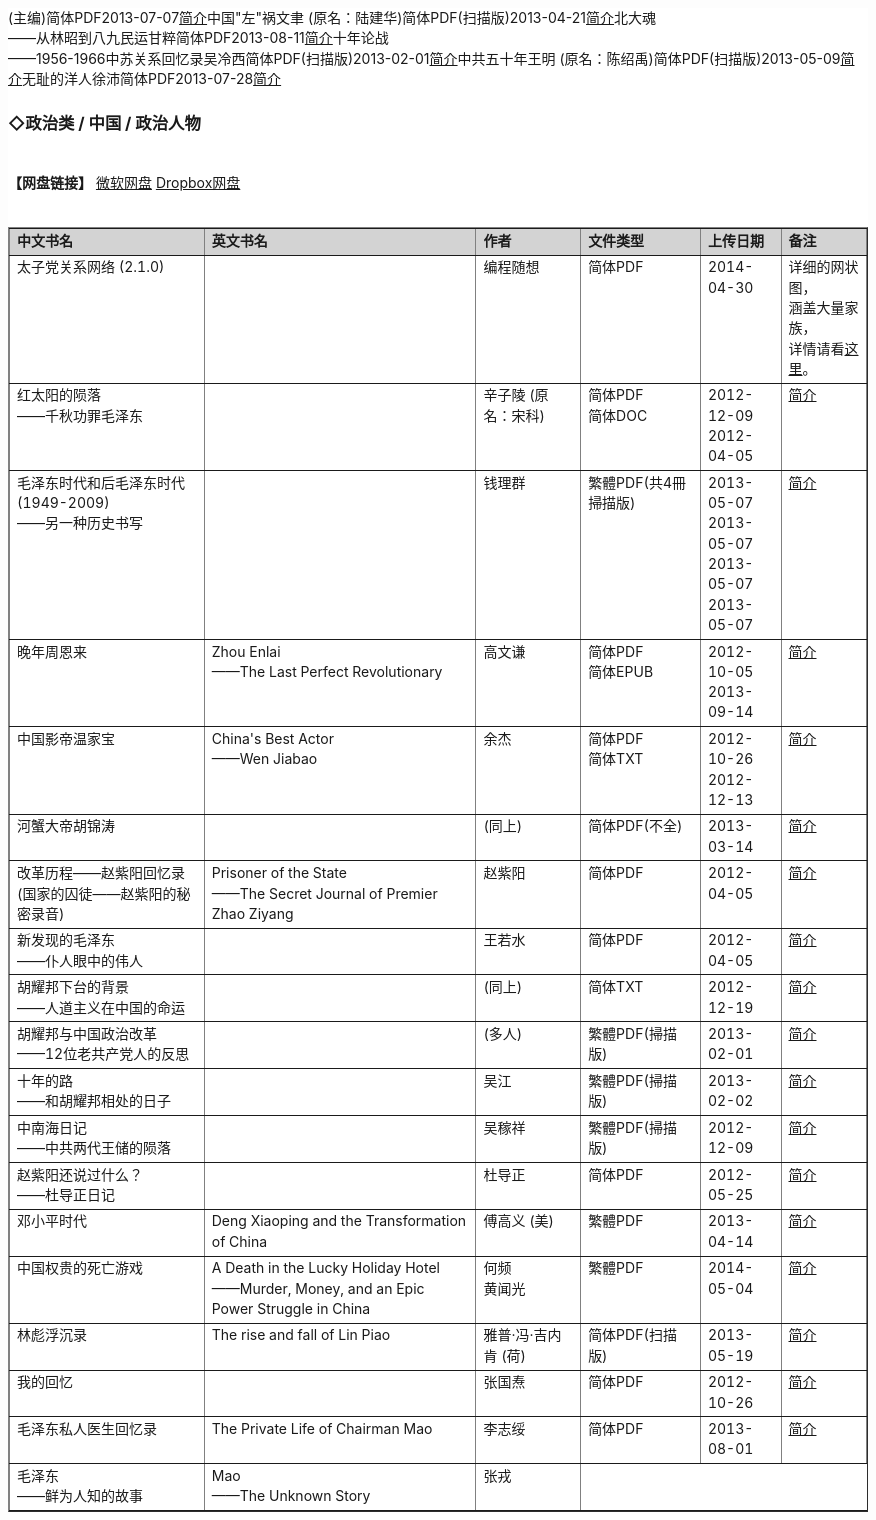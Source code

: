 (主编)</td><td>简体PDF</td><td>2013-07-07</td><td><a href="http://goo.gl/IM6TpU" target="_blank" rel="nofollow">简介</a></td></tr><tr><td>中国"左"祸</td><td>文聿 (原名：陆建华)</td><td>简体PDF(扫描版)</td><td>2013-04-21</td><td><a href="http://goo.gl/XQ0z2f" target="_blank" rel="nofollow">简介</a></td></tr><tr><td>北大魂<br />——从林昭到八九民运</td><td>甘粹</td><td>简体PDF</td><td>2013-08-11</td><td><a href="http://goo.gl/LC0xFF" target="_blank" rel="nofollow">简介</a></td></tr><tr><td>十年论战<br />——1956-1966中苏关系回忆录</td><td>吴冷西</td><td>简体PDF(扫描版)</td><td>2013-02-01</td><td><a href="http://goo.gl/Jt90Pm" target="_blank" rel="nofollow">简介</a></td></tr><tr><td>中共五十年</td><td>王明 (原名：陈绍禹)</td><td>简体PDF(扫描版)</td><td>2013-05-09</td><td><a href="http://goo.gl/L0ef4E" target="_blank" rel="nofollow">简介</a></td></tr><tr><td>无耻的洋人</td><td>徐沛</td><td>简体PDF</td><td>2013-07-28</td><td><a href="http://goo.gl/FXO236" target="_blank" rel="nofollow">简介</a></td></tr></table><br /><h3>◇政治类 / 中国 / 政治人物</h3><br /><b>【网盘链接】</b>  <a href="https://onedrive.live.com/redir?resid=F5B0090663FEEADA!922" target="_blank" rel="nofollow">微软网盘</a>  <a href="https://www.dropbox.com/sh/y9xpd1s1zilrorc/tFt2Y2X_tW/%E6%94%BF%E6%B2%BB/%E4%B8%AD%E5%9B%BD/%E6%94%BF%E6%B2%BB%E4%BA%BA%E7%89%A9" target="_blank" rel="nofollow">Dropbox网盘</a><br /><br /><table border="1" cellpadding="0" cellspacing="0"><tr style="background:lightgrey"><td><b>中文书名</b></td><td><b>英文书名</b></td><td><b>作者</b></td><td><b>文件类型</b></td><td><b>上传日期</b></td><td><b>备注</b></td></tr><tr><td>太子党关系网络 (2.1.0)</td><td>&nbsp;</td><td>编程随想</td><td>简体PDF</td><td>2014-04-30</td><td>详细的网状图，<br />涵盖大量家族，<br />详情请看<a href="../../2013/03/princelings.md">这里</a>。</td></tr><tr><td>红太阳的陨落<br />——千秋功罪毛泽东</td><td>&nbsp;</td><td>辛子陵 (原名：宋科)</td><td>简体PDF<br />简体DOC</td><td>2012-12-09<br />2012-04-05</td><td><a href="http://goo.gl/16935P" target="_blank" rel="nofollow">简介</a></td></tr><tr><td>毛泽东时代和后毛泽东时代(1949-2009)<br />——另一种历史书写</td><td>&nbsp;</td><td>钱理群</td><td>繁體PDF(共4冊 掃描版)</td><td>2013-05-07<br />2013-05-07<br />2013-05-07<br />2013-05-07</td><td><a href="http://goo.gl/DQ4MOu" target="_blank" rel="nofollow">简介</a></td></tr><tr><td>晚年周恩来</td><td>Zhou Enlai<br />——The Last Perfect Revolutionary</td><td>高文谦</td><td>简体PDF<br />简体EPUB</td><td>2012-10-05<br />2013-09-14</td><td><a href="http://goo.gl/hYVSQb" target="_blank" rel="nofollow">简介</a></td></tr><tr><td>中国影帝温家宝</td><td>China's Best Actor<br />——Wen Jiabao</td><td>余杰</td><td>简体PDF<br />简体TXT</td><td>2012-10-26<br />2012-12-13</td><td><a href="http://goo.gl/MWXPLI" target="_blank" rel="nofollow">简介</a></td></tr><tr><td>河蟹大帝胡锦涛</td><td>&nbsp;</td><td>(同上)</td><td>简体PDF(不全)</td><td>2013-03-14</td><td><a href="http://goo.gl/wkGPyl" target="_blank" rel="nofollow">简介</a></td></tr><tr><td>改革历程——赵紫阳回忆录<br />(国家的囚徒——赵紫阳的秘密录音)</td><td>Prisoner of the State<br />——The Secret Journal of Premier Zhao Ziyang</td><td>赵紫阳</td><td>简体PDF</td><td>2012-04-05</td><td><a href="http://goo.gl/gUwOX3" target="_blank" rel="nofollow">简介</a></td></tr><tr><td>新发现的毛泽东<br />——仆人眼中的伟人</td><td>&nbsp;</td><td>王若水</td><td>简体PDF</td><td>2012-04-05</td><td><a href="http://goo.gl/aRzmrj" target="_blank" rel="nofollow">简介</a></td></tr><tr><td>胡耀邦下台的背景<br />——人道主义在中国的命运</td><td>&nbsp;</td><td>(同上)</td><td>简体TXT</td><td>2012-12-19</td><td><a href="http://goo.gl/tvGXi5" target="_blank" rel="nofollow">简介</a></td></tr><tr><td>胡耀邦与中国政治改革<br />——12位老共产党人的反思</td><td>&nbsp;</td><td>(多人)</td><td>繁體PDF(掃描版)</td><td>2013-02-01</td><td><a href="http://goo.gl/0zJBVr" target="_blank" rel="nofollow">简介</a></td></tr><tr><td>十年的路<br />——和胡耀邦相处的日子</td><td>&nbsp;</td><td>吴江</td><td>繁體PDF(掃描版)</td><td>2013-02-02</td><td><a href="http://goo.gl/NDcoC5" target="_blank" rel="nofollow">简介</a></td></tr><tr><td>中南海日记<br />——中共两代王储的陨落</td><td>&nbsp;</td><td>吴稼祥</td><td>繁體PDF(掃描版)</td><td>2012-12-09</td><td><a href="http://goo.gl/71KTDz" target="_blank" rel="nofollow">简介</a></td></tr><tr><td>赵紫阳还说过什么？<br />——杜导正日记</td><td>&nbsp;</td><td>杜导正</td><td>简体PDF</td><td>2012-05-25</td><td><a href="http://goo.gl/OqE0Ei" target="_blank" rel="nofollow">简介</a></td></tr><tr><td>邓小平时代</td><td>Deng Xiaoping and the Transformation of China</td><td>傅高义 (美)</td><td>繁體PDF</td><td>2013-04-14</td><td><a href="http://goo.gl/IccJKZ" target="_blank" rel="nofollow">简介</a></td></tr><tr><td>中国权贵的死亡游戏</td><td>A Death in the Lucky Holiday Hotel<br />——Murder, Money, and an Epic Power Struggle in China</td><td>何频<br />黄闻光</td><td>繁體PDF</td><td>2014-05-04</td><td><a href="http://goo.gl/oFkatU" target="_blank" rel="nofollow">简介</a></td></tr><tr><td>林彪浮沉录</td><td>The rise and fall of Lin Piao</td><td>雅普·冯·吉内肯 (荷)</td><td>简体PDF(扫描版)</td><td>2013-05-19</td><td><a href="http://goo.gl/MiALdn" target="_blank" rel="nofollow">简介</a></td></tr><tr><td>我的回忆</td><td>&nbsp;</td><td>张国焘</td><td>简体PDF</td><td>2012-10-26</td><td><a href="http://goo.gl/nM9fKE" target="_blank" rel="nofollow">简介</a></td></tr><tr><td>毛泽东私人医生回忆录</td><td>The Private Life of Chairman Mao</td><td>李志绥</td><td>简体PDF</td><td>2013-08-01</td><td><a href="http://goo.gl/6wMYwq" target="_blank" rel="nofollow">简介</a></td></tr><tr><td>毛泽东<br />——鲜为人知的故事</td><td>Mao<br />——The Unknown Story</td><td>张戎